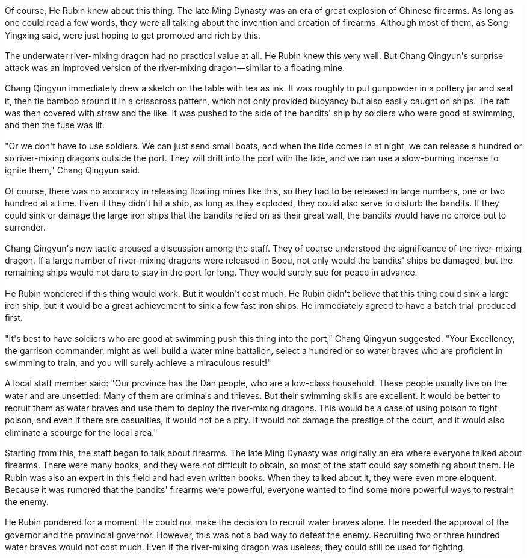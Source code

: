 Of course, He Rubin knew about this thing. The late Ming Dynasty was an era of great explosion of Chinese firearms. As long as one could read a few words, they were all talking about the invention and creation of firearms. Although most of them, as Song Yingxing said, were just hoping to get promoted and rich by this.

The underwater river-mixing dragon had no practical value at all. He Rubin knew this very well. But Chang Qingyun's surprise attack was an improved version of the river-mixing dragon—similar to a floating mine.

Chang Qingyun immediately drew a sketch on the table with tea as ink. It was roughly to put gunpowder in a pottery jar and seal it, then tie bamboo around it in a crisscross pattern, which not only provided buoyancy but also easily caught on ships. The raft was then covered with straw and the like. It was pushed to the side of the bandits' ship by soldiers who were good at swimming, and then the fuse was lit.

"Or we don't have to use soldiers. We can just send small boats, and when the tide comes in at night, we can release a hundred or so river-mixing dragons outside the port. They will drift into the port with the tide, and we can use a slow-burning incense to ignite them," Chang Qingyun said.

Of course, there was no accuracy in releasing floating mines like this, so they had to be released in large numbers, one or two hundred at a time. Even if they didn't hit a ship, as long as they exploded, they could also serve to disturb the bandits. If they could sink or damage the large iron ships that the bandits relied on as their great wall, the bandits would have no choice but to surrender.

Chang Qingyun's new tactic aroused a discussion among the staff. They of course understood the significance of the river-mixing dragon. If a large number of river-mixing dragons were released in Bopu, not only would the bandits' ships be damaged, but the remaining ships would not dare to stay in the port for long. They would surely sue for peace in advance.

He Rubin wondered if this thing would work. But it wouldn't cost much. He Rubin didn't believe that this thing could sink a large iron ship, but it would be a great achievement to sink a few fast iron ships. He immediately agreed to have a batch trial-produced first.

"It's best to have soldiers who are good at swimming push this thing into the port," Chang Qingyun suggested. "Your Excellency, the garrison commander, might as well build a water mine battalion, select a hundred or so water braves who are proficient in swimming to train, and you will surely achieve a miraculous result!"

A local staff member said: "Our province has the Dan people, who are a low-class household. These people usually live on the water and are unsettled. Many of them are criminals and thieves. But their swimming skills are excellent. It would be better to recruit them as water braves and use them to deploy the river-mixing dragons. This would be a case of using poison to fight poison, and even if there are casualties, it would not be a pity. It would not damage the prestige of the court, and it would also eliminate a scourge for the local area."

Starting from this, the staff began to talk about firearms. The late Ming Dynasty was originally an era where everyone talked about firearms. There were many books, and they were not difficult to obtain, so most of the staff could say something about them. He Rubin was also an expert in this field and had even written books. When they talked about it, they were even more eloquent. Because it was rumored that the bandits' firearms were powerful, everyone wanted to find some more powerful ways to restrain the enemy.

He Rubin pondered for a moment. He could not make the decision to recruit water braves alone. He needed the approval of the governor and the provincial governor. However, this was not a bad way to defeat the enemy. Recruiting two or three hundred water braves would not cost much. Even if the river-mixing dragon was useless, they could still be used for fighting.